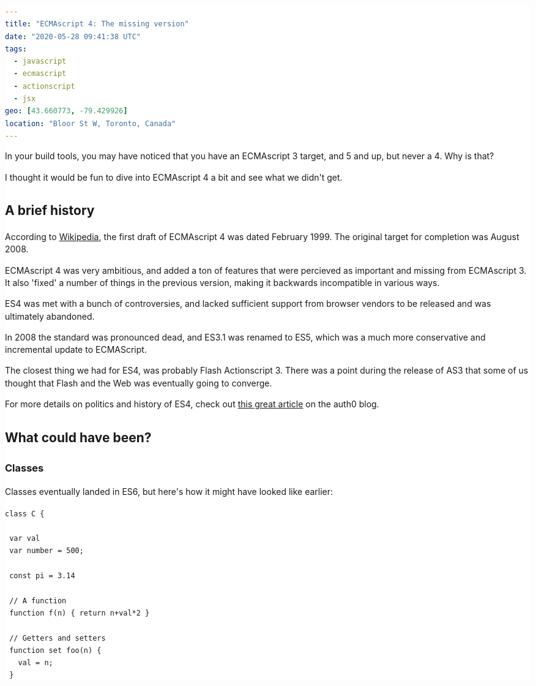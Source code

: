 ```yaml
---
title: "ECMAscript 4: The missing version"
date: "2020-05-28 09:41:38 UTC"
tags:
  - javascript
  - ecmascript
  - actionscript
  - jsx
geo: [43.660773, -79.429926]
location: "Bloor St W, Toronto, Canada"
---
```


In your build tools, you may have noticed that you have an ECMAscript 3
target, and 5 and up, but never a 4. Why is that?

I thought it would be fun to dive into ECMAscript 4 a bit and see what
we didn't get.


A brief history
---------------

According to [Wikipedia][1], the first draft of ECMAscript 4 was dated
February 1999. The original target for completion was August 2008.

ECMAscript 4 was very ambitious, and added a ton of features that were
percieved as important and missing from ECMAscript 3. It also 'fixed' a
number of things in the previous version, making it backwards incompatible
in various ways.

ES4 was met with a bunch of controversies, and lacked sufficient support
from browser vendors to be released and was ultimately abandoned.

In 2008 the standard was pronounced dead, and ES3.1 was renamed to ES5,
which was a much more conservative and incremental update to ECMAScript.

The closest thing we had for ES4, was probably Flash Actionscript 3.
There was a point during the release of AS3 that some of us thought that
Flash and the Web was eventually going to converge.

For more details on politics and history of ES4, check out
[this great article][2] on the auth0 blog.



What could have been?
---------------------

### Classes

Classes eventually landed in ES6, but here's how it might have looked like
earlier:

```as3
class C {

 var val
 var number = 500;

 const pi = 3.14

 // A function
 function f(n) { return n+val*2 }

 // Getters and setters
 function set foo(n) {
   val = n;
 }
```

[1]: https://en.wikipedia.org/wiki/ECMAScript#4th_Edition_(abandoned)
[2]: https://auth0.com/blog/the-real-story-behind-es4/ "The Real Story Behind ECMAScript 4"
[3]: https://developer.mozilla.org/en-US/docs/Web/JavaScript/Reference/Classes/Public_class_fields
[4]: https://www.ecma-international.org/activities/Languages/Language%20overview.pdf
[5]: https://www.typescriptlang.org/docs/handbook/functions.html
[6]: https://en.wikipedia.org/wiki/ECMAScript_for_XML
[7]: https://reactjs.org/docs/introducing-jsx.htm://reactjs.org/docs/introducing-jsx.html